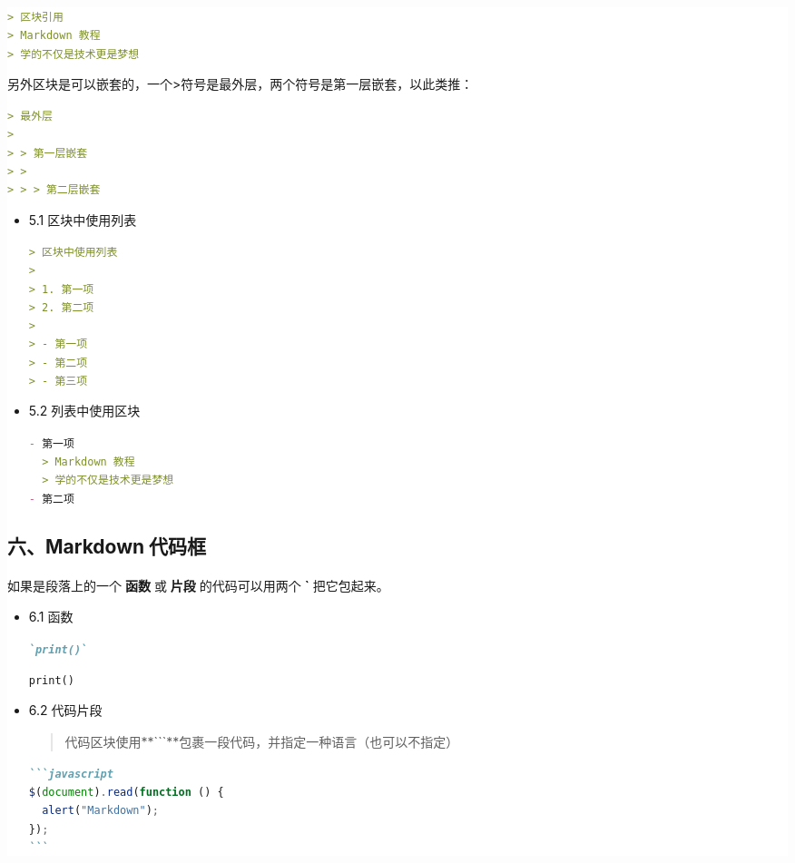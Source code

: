 ```markdown
> 区块引用
> Markdown 教程
> 学的不仅是技术更是梦想
```

另外区块是可以嵌套的，一个>符号是最外层，两个符号是第一层嵌套，以此类推：

```markdown
> 最外层
>
> > 第一层嵌套
> >
> > > 第二层嵌套
```

- 5.1 区块中使用列表

  ```markdown
  > 区块中使用列表
  >
  > 1. 第一项
  > 2. 第二项
  >
  > - 第一项
  > - 第二项
  > - 第三项
  ```

- 5.2 列表中使用区块

  ```markdown
  - 第一项
    > Markdown 教程
    > 学的不仅是技术更是梦想
  - 第二项
  ```

## 六、Markdown 代码框

如果是段落上的一个 **函数** 或 **片段** 的代码可以用两个 **`** 把它包起来。

- 6.1 函数

  ```markdown
  `print()`
  ```

  `print()`

- 6.2 代码片段

  > 代码区块使用**```**包裹一段代码，并指定一种语言（也可以不指定）

  ````markdown
  ```javascript
  $(document).read(function () {
    alert("Markdown");
  });
  ```
  ````
